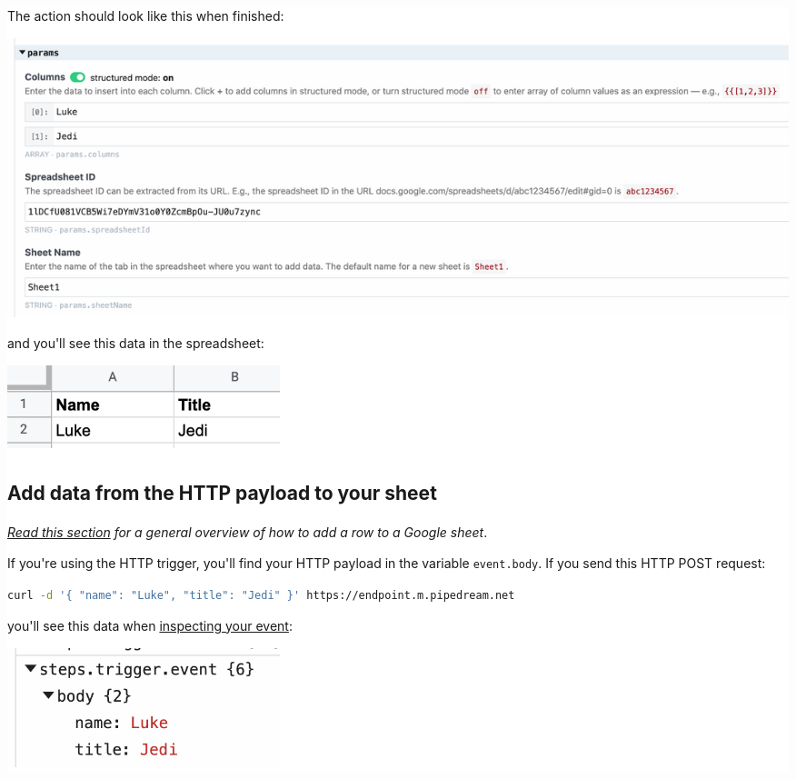 The action should look like this when finished:

<div>
<img alt="Finished action" src="./images/finished-action.png">
</div>

and you'll see this data in the spreadsheet:

<div>
<img alt="Luke data" width="300px" src="./images/luke-data.png">
</div>

## Add data from the HTTP payload to your sheet

_[Read this section](#end-to-end-example-with-sample-data) for a general overview of how to add a row to a Google sheet_.

If you're using the HTTP trigger, you'll find your HTTP payload in the variable `event.body`. If you send this HTTP POST request:

```bash
curl -d '{ "name": "Luke", "title": "Jedi" }' https://endpoint.m.pipedream.net
```

you'll see this data when [inspecting your event](/workflows/events/#examining-incoming-event-data):

<div>
<img alt="Star Wars event data" width="300px" src="./images/star-wars-event-data.png">
</div>

